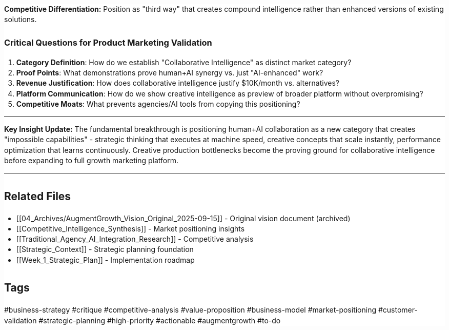 **Competitive Differentiation:**
Position as "third way" that creates compound intelligence rather than enhanced versions of existing solutions.

### **Critical Questions for Product Marketing Validation**

1. **Category Definition**: How do we establish "Collaborative Intelligence" as distinct market category?
2. **Proof Points**: What demonstrations prove human+AI synergy vs. just "AI-enhanced" work?
3. **Revenue Justification**: How does collaborative intelligence justify $10K/month vs. alternatives?
4. **Platform Communication**: How do we show creative intelligence as preview of broader platform without overpromising?
5. **Competitive Moats**: What prevents agencies/AI tools from copying this positioning?

---

**Key Insight Update:** The fundamental breakthrough is positioning human+AI collaboration as a new category that creates "impossible capabilities" - strategic thinking that executes at machine speed, creative concepts that scale instantly, performance optimization that learns continuously. Creative production bottlenecks become the proving ground for collaborative intelligence before expanding to full growth marketing platform.

---

## Related Files
- [[04_Archives/AugmentGrowth_Vision_Original_2025-09-15]] - Original vision document (archived)
- [[Competitive_Intelligence_Synthesis]] - Market positioning insights
- [[Traditional_Agency_AI_Integration_Research]] - Competitive analysis
- [[Strategic_Context]] - Strategic planning foundation
- [[Week_1_Strategic_Plan]] - Implementation roadmap

## Tags
#business-strategy #critique #competitive-analysis #value-proposition #business-model #market-positioning #customer-validation #strategic-planning #high-priority #actionable #augmentgrowth #to-do